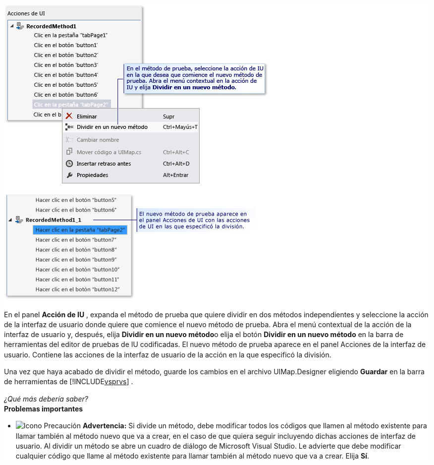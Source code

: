  ![Dividir un método de prueba](../test/media/codeduitestsplitmethod1.png "CodedUITestSplitMethod1")  
  
 ![Dos métodos de prueba](../test/media/codeduitestsplitmethod2.png "CodedUITestSplitMethod2")  
  
 En el panel **Acción de IU** , expanda el método de prueba que quiere dividir en dos métodos independientes y seleccione la acción de la interfaz de usuario donde quiere que comience el nuevo método de prueba. Abra el menú contextual de la acción de la interfaz de usuario y, después, elija **Dividir en un nuevo método**o elija el botón **Dividir en un nuevo método** en la barra de herramientas del editor de pruebas de IU codificadas. El nuevo método de prueba aparece en el panel Acciones de la interfaz de usuario. Contiene las acciones de la interfaz de usuario de la acción en la que especificó la división.  
  
 Una vez que haya acabado de dividir el método, guarde los cambios en el archivo UIMap.Designer eligiendo **Guardar** en la barra de herramientas de [!INCLUDE[vsprvs](../code-quality/includes/vsprvs_md.md)] .  
  
 *¿Qué más debería saber?*  
 **Problemas importantes**  
  
-   ![Icono Precaución](../test/media/caution.gif "precaución") **Advertencia:** Si divide un método, debe modificar todos los códigos que llamen al método existente para llamar también al método nuevo que va a crear, en el caso de que quiera seguir incluyendo dichas acciones de interfaz de usuario. Al dividir un método se abre un cuadro de diálogo de Microsoft Visual Studio. Le advierte que debe modificar cualquier código que llame al método existente para llamar también al método nuevo que va a crear. Elija **Sí**.  
  